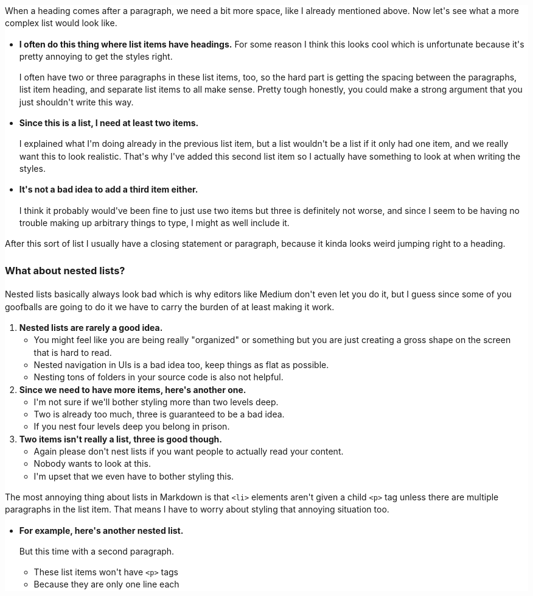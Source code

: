 When a heading comes after a paragraph, we need a bit more space, like
I already mentioned above. Now let's see what a more complex list would look like.

- **I often do this thing where list items have headings.**
  For some reason I think this looks cool which is unfortunate because it's
  pretty annoying to get the styles right.

  I often have two or three paragraphs in these list items, too, so the hard part
  is getting the spacing between the paragraphs, list item heading, and separate
  list items to all make sense. Pretty tough honestly, you could make a
  strong argument that you just shouldn't write this way.

- **Since this is a list, I need at least two items.**

  I explained what I'm doing already in the previous list item, but a
  list wouldn't be a list if it only had one item, and we really want this
  to look realistic. That's why I've added this second list item so I
  actually have something to look at when writing the styles.

- **It's not a bad idea to add a third item either.**

  I think it probably would've been fine to just use two items but three
  is definitely not worse, and since I seem to be having no trouble
  making up arbitrary things to type, I might as well include it.

After this sort of list I usually have a closing statement or paragraph, because
it kinda looks weird jumping right to a heading.

### What about nested lists?

Nested lists basically always look bad which is why editors like Medium
don't even let you do it, but I guess since some of you goofballs are
going to do it we have to carry the burden of at least making it work.

1. **Nested lists are rarely a good idea.**
   - You might feel like you are being really "organized" or something but
   you are just creating a gross shape on the screen that is hard to read.
   - Nested navigation in UIs is a bad idea too, keep things as flat as possible.
   - Nesting tons of folders in your source code is also not helpful.
2. **Since we need to have more items, here's another one.**
   - I'm not sure if we'll bother styling more than two levels deep.
   - Two is already too much, three is guaranteed to be a bad idea.
   - If you nest four levels deep you belong in prison.
3. **Two items isn't really a list, three is good though.**
   - Again please don't nest lists if you want people to actually read your content.
   - Nobody wants to look at this.
   - I'm upset that we even have to bother styling this.

The most annoying thing about lists in Markdown is that `<li>` elements
aren't given a child `<p>` tag unless there are multiple paragraphs in the
list item. That means I have to worry about styling that annoying situation too.

- **For example, here's another nested list.**

  But this time with a second paragraph.

  - These list items won't have `<p>` tags
  - Because they are only one line each
